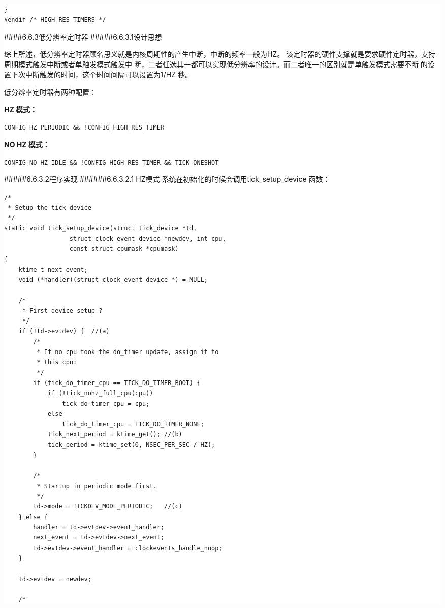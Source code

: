 ```
}
#endif /* HIGH_RES_TIMERS */
```

####6.6.3低分辨率定时器
#####6.6.3.1设计思想

综上所述，低分辨率定时器顾名思义就是内核周期性的产生中断，中断的频率一般为HZ。
该定时器的硬件支撑就是要求硬件定时器，支持周期模式触发中断或者单触发模式触发中
断，二者任选其一都可以实现低分辨率的设计。而二者唯一的区别就是单触发模式需要不断
的设置下次中断触发的时间，这个时间间隔可以设置为1/HZ 秒。

低分辨率定时器有两种配置：

**HZ 模式：**

`CONFIG_HZ_PERIODIC && !CONFIG_HIGH_RES_TIMER`

**NO HZ 模式：**

`CONFIG_NO_HZ_IDLE && !CONFIG_HIGH_RES_TIMER && TICK_ONESHOT`

#####6.6.3.2程序实现
######6.6.3.2.1	HZ模式
系统在初始化的时候会调用tick_setup_device 函数：

```
/*
 * Setup the tick device
 */
static void tick_setup_device(struct tick_device *td,
			      struct clock_event_device *newdev, int cpu,
			      const struct cpumask *cpumask)
{
	ktime_t next_event;
	void (*handler)(struct clock_event_device *) = NULL;

	/*
	 * First device setup ?
	 */
	if (!td->evtdev) {	//(a)
		/*
		 * If no cpu took the do_timer update, assign it to
		 * this cpu:
		 */
		if (tick_do_timer_cpu == TICK_DO_TIMER_BOOT) {
			if (!tick_nohz_full_cpu(cpu))
				tick_do_timer_cpu = cpu;
			else
				tick_do_timer_cpu = TICK_DO_TIMER_NONE;
			tick_next_period = ktime_get();	//(b)
			tick_period = ktime_set(0, NSEC_PER_SEC / HZ);
		}

		/*
		 * Startup in periodic mode first.
		 */
		td->mode = TICKDEV_MODE_PERIODIC;	//(c)
	} else {
		handler = td->evtdev->event_handler;
		next_event = td->evtdev->next_event;
		td->evtdev->event_handler = clockevents_handle_noop;
	}

	td->evtdev = newdev;

	/*
```